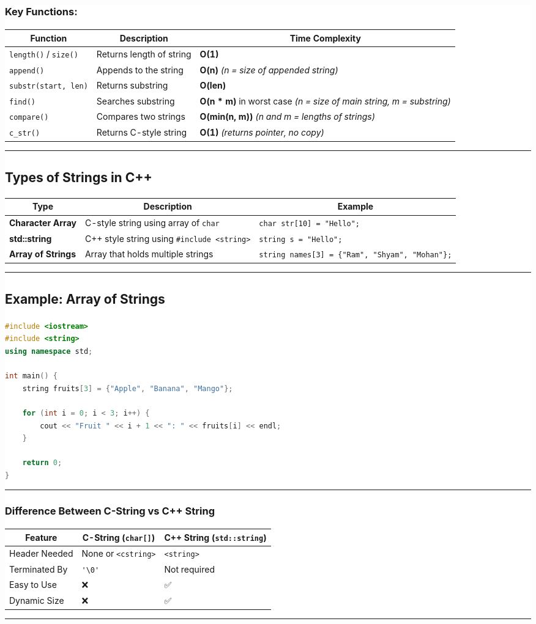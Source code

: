 ### Key Functions:

| Function              | Description              | Time Complexity                                                        |
| --------------------- | ------------------------ | ---------------------------------------------------------------------- |
| `length()` / `size()` | Returns length of string | **O(1)**                                                               |
| `append()`            | Appends to the string    | **O(n)** *(n = size of appended string)*                               |
| `substr(start, len)`  | Returns substring        | **O(len)**                                                             |
| `find()`              | Searches substring       | **O(n \* m)** in worst case *(n = size of main string, m = substring)* |
| `compare()`           | Compares two strings     | **O(min(n, m))** *(n and m = lengths of strings)*                      |
| `c_str()`             | Returns C-style string   | **O(1)** *(returns pointer, no copy)*                                  |

---

## Types of Strings in C++

| Type                 | Description                                | Example                                        |
| -------------------- | ------------------------------------------ | ---------------------------------------------- |
| **Character Array**  | C-style string using array of `char`       | `char str[10] = "Hello";`                      |
| **std::string**      | C++ style string using `#include <string>` | `string s = "Hello";`                          |
| **Array of Strings** | Array that holds multiple strings          | `string names[3] = {"Ram", "Shyam", "Mohan"};` |

---

## Example: Array of Strings

```cpp
#include <iostream>
#include <string>
using namespace std;

int main() {
    string fruits[3] = {"Apple", "Banana", "Mango"};

    for (int i = 0; i < 3; i++) {
        cout << "Fruit " << i + 1 << ": " << fruits[i] << endl;
    }

    return 0;
}
```

---

### Difference Between C-String vs C++ String

| Feature       | C-String (`char[]`) | C++ String (`std::string`) |
| ------------- | ------------------- | -------------------------- |
| Header Needed | None or `<cstring>` | `<string>`                 |
| Terminated By | `'\0'`              | Not required               |
| Easy to Use   | ❌                   | ✅                          |
| Dynamic Size  | ❌                   | ✅                          |

---

